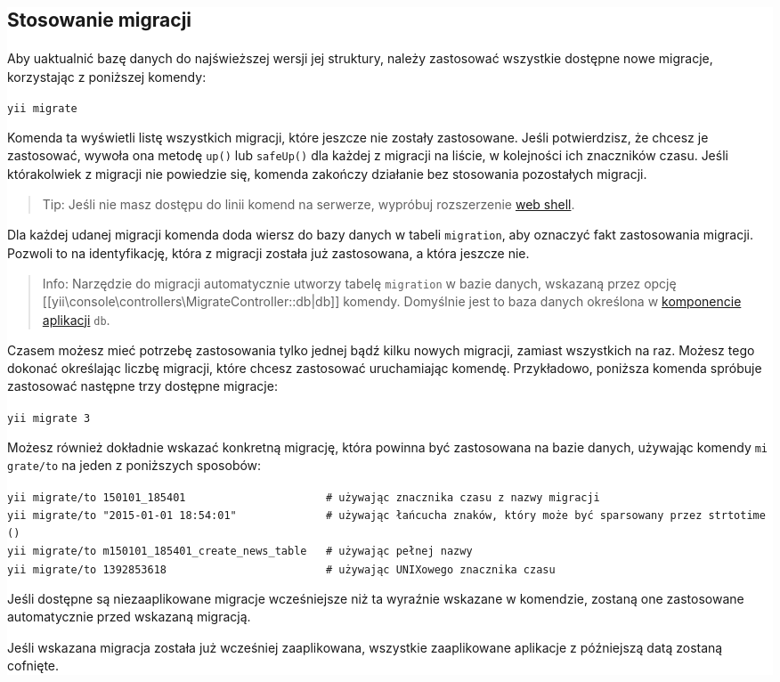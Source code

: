## Stosowanie migracji <span id="applying-migrations"></span>

Aby uaktualnić bazę danych do najświeższej wersji jej struktury, należy zastosować wszystkie dostępne nowe migracje, 
korzystając z poniższej komendy:

```
yii migrate
```

Komenda ta wyświetli listę wszystkich migracji, które jeszcze nie zostały zastosowane. Jeśli potwierdzisz, że chcesz je
zastosować, wywoła ona metodę `up()` lub `safeUp()` dla każdej z migracji na liście, w kolejności ich znaczników czasu.
Jeśli którakolwiek z migracji nie powiedzie się, komenda zakończy działanie bez stosowania pozostałych migracji.

> Tip: Jeśli nie masz dostępu do linii komend na serwerze, wypróbuj rozszerzenie [web shell](https://github.com/samdark/yii2-webshell).

Dla każdej udanej migracji komenda doda wiersz do bazy danych w tabeli `migration`, aby oznaczyć fakt zastosowania migracji.
Pozwoli to na identyfikację, która z migracji została już zastosowana, a która jeszcze nie.

> Info: Narzędzie do migracji automatycznie utworzy tabelę `migration` w bazie danych, wskazaną przez opcję 
  [[yii\console\controllers\MigrateController::db|db]] komendy. Domyślnie jest to baza danych określona w 
  [komponencie aplikacji](structure-application-components.md) `db`.

Czasem możesz mieć potrzebę zastosowania tylko jednej bądź kilku nowych migracji, zamiast wszystkich na raz.
Możesz tego dokonać określając liczbę migracji, które chcesz zastosować uruchamiając komendę.
Przykładowo, poniższa komenda spróbuje zastosować następne trzy dostępne migracje:

```
yii migrate 3
```

Możesz również dokładnie wskazać konkretną migrację, która powinna być zastosowana na bazie danych, używając komendy 
`migrate/to` na jeden z poniższych sposobów:

```
yii migrate/to 150101_185401                      # używając znacznika czasu z nazwy migracji
yii migrate/to "2015-01-01 18:54:01"              # używając łańcucha znaków, który może być sparsowany przez strtotime()
yii migrate/to m150101_185401_create_news_table   # używając pełnej nazwy
yii migrate/to 1392853618                         # używając UNIXowego znacznika czasu
```

Jeśli dostępne są niezaaplikowane migracje wcześniejsze niż ta wyraźnie wskazane w komendzie, zostaną one zastosowane 
automatycznie przed wskazaną migracją.

Jeśli wskazana migracja została już wcześniej zaaplikowana, wszystkie zaaplikowane aplikacje z późniejszą datą zostaną
cofnięte.
